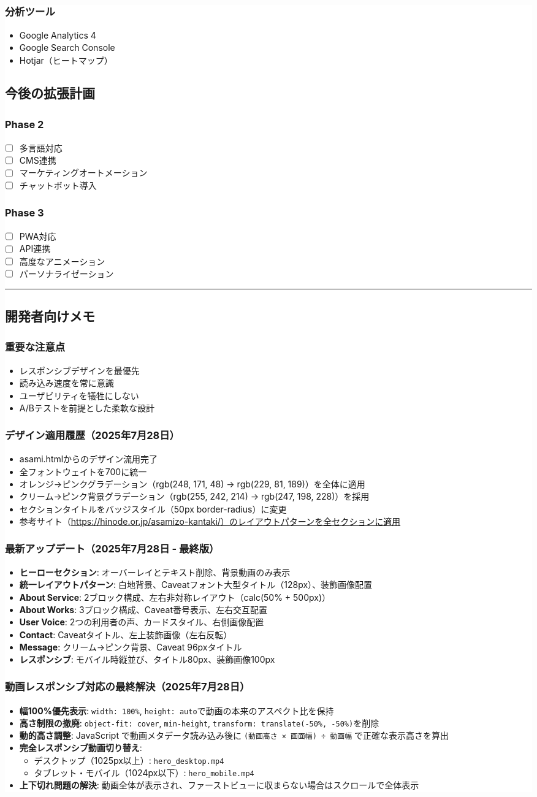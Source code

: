 ### 分析ツール
- Google Analytics 4
- Google Search Console
- Hotjar（ヒートマップ）

## 今後の拡張計画

### Phase 2
- [ ] 多言語対応
- [ ] CMS連携
- [ ] マーケティングオートメーション
- [ ] チャットボット導入

### Phase 3
- [ ] PWA対応
- [ ] API連携
- [ ] 高度なアニメーション
- [ ] パーソナライゼーション

---

## 開発者向けメモ

### 重要な注意点
- レスポンシブデザインを最優先
- 読み込み速度を常に意識
- ユーザビリティを犠牲にしない
- A/Bテストを前提とした柔軟な設計

### デザイン適用履歴（2025年7月28日）
- asami.htmlからのデザイン流用完了
- 全フォントウェイトを700に統一
- オレンジ→ピンクグラデーション（rgb(248, 171, 48) → rgb(229, 81, 189)）を全体に適用
- クリーム→ピンク背景グラデーション（rgb(255, 242, 214) → rgb(247, 198, 228)）を採用
- セクションタイトルをバッジスタイル（50px border-radius）に変更
- 参考サイト（https://hinode.or.jp/asamizo-kantaki/）のレイアウトパターンを全セクションに適用

### 最新アップデート（2025年7月28日 - 最終版）
- **ヒーローセクション**: オーバーレイとテキスト削除、背景動画のみ表示
- **統一レイアウトパターン**: 白地背景、Caveatフォント大型タイトル（128px）、装飾画像配置
- **About Service**: 2ブロック構成、左右非対称レイアウト（calc(50% + 500px)）
- **About Works**: 3ブロック構成、Caveat番号表示、左右交互配置
- **User Voice**: 2つの利用者の声、カードスタイル、右側画像配置
- **Contact**: Caveatタイトル、左上装飾画像（左右反転）
- **Message**: クリーム→ピンク背景、Caveat 96pxタイトル
- **レスポンシブ**: モバイル時縦並び、タイトル80px、装飾画像100px

### 動画レスポンシブ対応の最終解決（2025年7月28日）
- **幅100%優先表示**: `width: 100%`, `height: auto`で動画の本来のアスペクト比を保持
- **高さ制限の撤廃**: `object-fit: cover`, `min-height`, `transform: translate(-50%, -50%)`を削除
- **動的高さ調整**: JavaScript で動画メタデータ読み込み後に `(動画高さ × 画面幅) ÷ 動画幅` で正確な表示高さを算出
- **完全レスポンシブ動画切り替え**: 
  - デスクトップ（1025px以上）: `hero_desktop.mp4`
  - タブレット・モバイル（1024px以下）: `hero_mobile.mp4`
- **上下切れ問題の解決**: 動画全体が表示され、ファーストビューに収まらない場合はスクロールで全体表示
